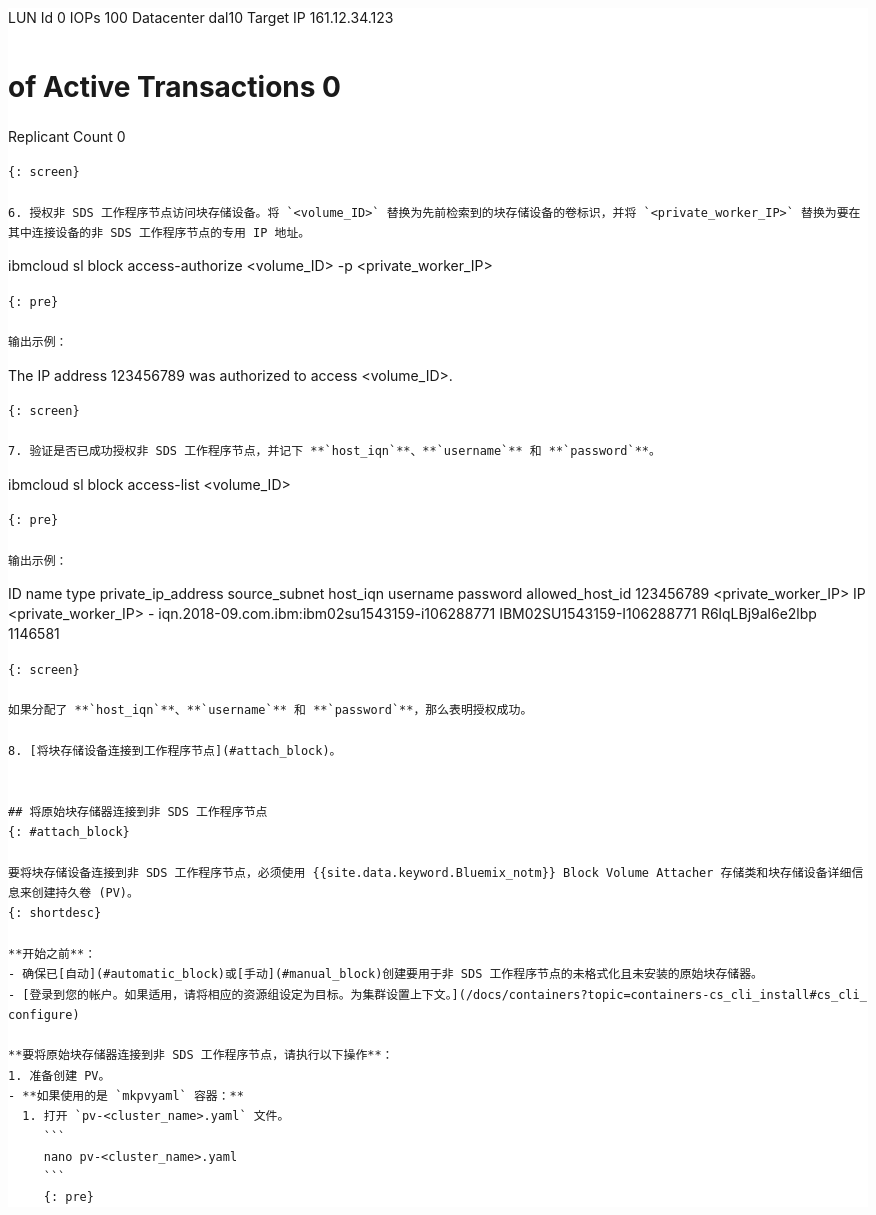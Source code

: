   LUN Id                     0
   IOPs                       100
   Datacenter                 dal10
   Target IP                  161.12.34.123
   # of Active Transactions   0
   Replicant Count            0
   ```
   {: screen}

6. 授权非 SDS 工作程序节点访问块存储设备。将 `<volume_ID>` 替换为先前检索到的块存储设备的卷标识，并将 `<private_worker_IP>` 替换为要在其中连接设备的非 SDS 工作程序节点的专用 IP 地址。

   ```
   ibmcloud sl block access-authorize <volume_ID> -p <private_worker_IP>
   ```
   {: pre}

   输出示例：
   ```
   The IP address 123456789 was authorized to access <volume_ID>.
   ```
   {: screen}

7. 验证是否已成功授权非 SDS 工作程序节点，并记下 **`host_iqn`**、**`username`** 和 **`password`**。
   ```
   ibmcloud sl block access-list <volume_ID>
   ```
   {: pre}

   输出示例：
   ```
   ID          name                 type   private_ip_address   source_subnet   host_iqn                                      username   password           allowed_host_id
   123456789   <private_worker_IP>  IP     <private_worker_IP>  -               iqn.2018-09.com.ibm:ibm02su1543159-i106288771   IBM02SU1543159-I106288771   R6lqLBj9al6e2lbp   1146581
   ```
   {: screen}

   如果分配了 **`host_iqn`**、**`username`** 和 **`password`**，那么表明授权成功。

8. [将块存储设备连接到工作程序节点](#attach_block)。


## 将原始块存储器连接到非 SDS 工作程序节点
{: #attach_block}

要将块存储设备连接到非 SDS 工作程序节点，必须使用 {{site.data.keyword.Bluemix_notm}} Block Volume Attacher 存储类和块存储设备详细信息来创建持久卷 (PV)。
{: shortdesc}

**开始之前**：
- 确保已[自动](#automatic_block)或[手动](#manual_block)创建要用于非 SDS 工作程序节点的未格式化且未安装的原始块存储器。
- [登录到您的帐户。如果适用，请将相应的资源组设定为目标。为集群设置上下文。](/docs/containers?topic=containers-cs_cli_install#cs_cli_configure)

**要将原始块存储器连接到非 SDS 工作程序节点，请执行以下操作**：
1. 准备创建 PV。  
   - **如果使用的是 `mkpvyaml` 容器：**
     1. 打开 `pv-<cluster_name>.yaml` 文件。
        ```
        nano pv-<cluster_name>.yaml
        ```
        {: pre}

   ```